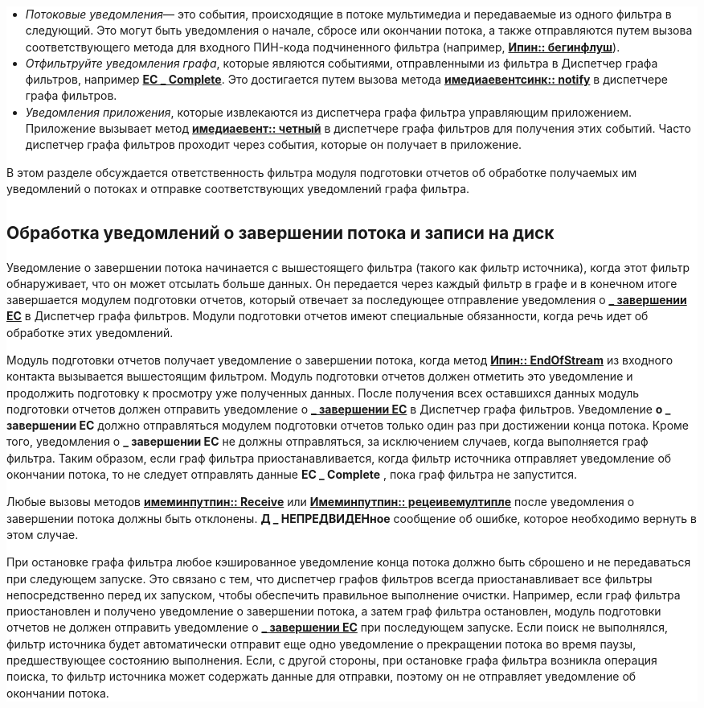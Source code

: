 -   *Потоковые уведомления*— это события, происходящие в потоке мультимедиа и передаваемые из одного фильтра в следующий. Это могут быть уведомления о начале, сбросе или окончании потока, а также отправляются путем вызова соответствующего метода для входного ПИН-кода подчиненного фильтра (например, [**Ипин:: бегинфлуш**](/windows/desktop/api/Strmif/nf-strmif-ipin-beginflush)).
-   *Отфильтруйте уведомления графа*, которые являются событиями, отправленными из фильтра в Диспетчер графа фильтров, например [**EC \_ Complete**](ec-complete.md). Это достигается путем вызова метода [**имедиаевентсинк:: notify**](/windows/desktop/api/Strmif/nf-strmif-imediaeventsink-notify) в диспетчере графа фильтров.
-   *Уведомления приложения*, которые извлекаются из диспетчера графа фильтра управляющим приложением. Приложение вызывает метод [**имедиаевент:: четный**](/windows/desktop/api/Control/nf-control-imediaevent-getevent) в диспетчере графа фильтров для получения этих событий. Часто диспетчер графа фильтров проходит через события, которые он получает в приложение.

В этом разделе обсуждается ответственность фильтра модуля подготовки отчетов об обработке получаемых им уведомлений о потоках и отправке соответствующих уведомлений графа фильтра.

## <a name="handling-end-of-stream-and-flushing-notifications"></a>Обработка уведомлений о завершении потока и записи на диск

Уведомление о завершении потока начинается с вышестоящего фильтра (такого как фильтр источника), когда этот фильтр обнаруживает, что он может отсылать больше данных. Он передается через каждый фильтр в графе и в конечном итоге завершается модулем подготовки отчетов, который отвечает за последующее отправление уведомления о [**\_ завершении EC**](ec-complete.md) в Диспетчер графа фильтров. Модули подготовки отчетов имеют специальные обязанности, когда речь идет об обработке этих уведомлений.

Модуль подготовки отчетов получает уведомление о завершении потока, когда метод [**Ипин:: EndOfStream**](/windows/desktop/api/Strmif/nf-strmif-ipin-endofstream) из входного контакта вызывается вышестоящим фильтром. Модуль подготовки отчетов должен отметить это уведомление и продолжить подготовку к просмотру уже полученных данных. После получения всех оставшихся данных модуль подготовки отчетов должен отправить уведомление о [**\_ завершении EC**](ec-complete.md) в Диспетчер графа фильтров. Уведомление **о \_ завершении EC** должно отправляться модулем подготовки отчетов только один раз при достижении конца потока. Кроме того, уведомления о **\_ завершении EC** не должны отправляться, за исключением случаев, когда выполняется граф фильтра. Таким образом, если граф фильтра приостанавливается, когда фильтр источника отправляет уведомление об окончании потока, то не следует отправлять данные **EC \_ Complete** , пока граф фильтра не запустится.

Любые вызовы методов [**имеминпутпин:: Receive**](/windows/desktop/api/Strmif/nf-strmif-imeminputpin-receive) или [**Имеминпутпин:: рецеивемултипле**](/windows/desktop/api/Strmif/nf-strmif-imeminputpin-receivemultiple) после уведомления о завершении потока должны быть отклонены. **Д \_ НЕПРЕДВИДЕНное** сообщение об ошибке, которое необходимо вернуть в этом случае.

При остановке графа фильтра любое кэшированное уведомление конца потока должно быть сброшено и не передаваться при следующем запуске. Это связано с тем, что диспетчер графов фильтров всегда приостанавливает все фильтры непосредственно перед их запуском, чтобы обеспечить правильное выполнение очистки. Например, если граф фильтра приостановлен и получено уведомление о завершении потока, а затем граф фильтра остановлен, модуль подготовки отчетов не должен отправить уведомление о [**\_ завершении EC**](ec-complete.md) при последующем запуске. Если поиск не выполнялся, фильтр источника будет автоматически отправит еще одно уведомление о прекращении потока во время паузы, предшествующее состоянию выполнения. Если, с другой стороны, при остановке графа фильтра возникла операция поиска, то фильтр источника может содержать данные для отправки, поэтому он не отправляет уведомление об окончании потока.
